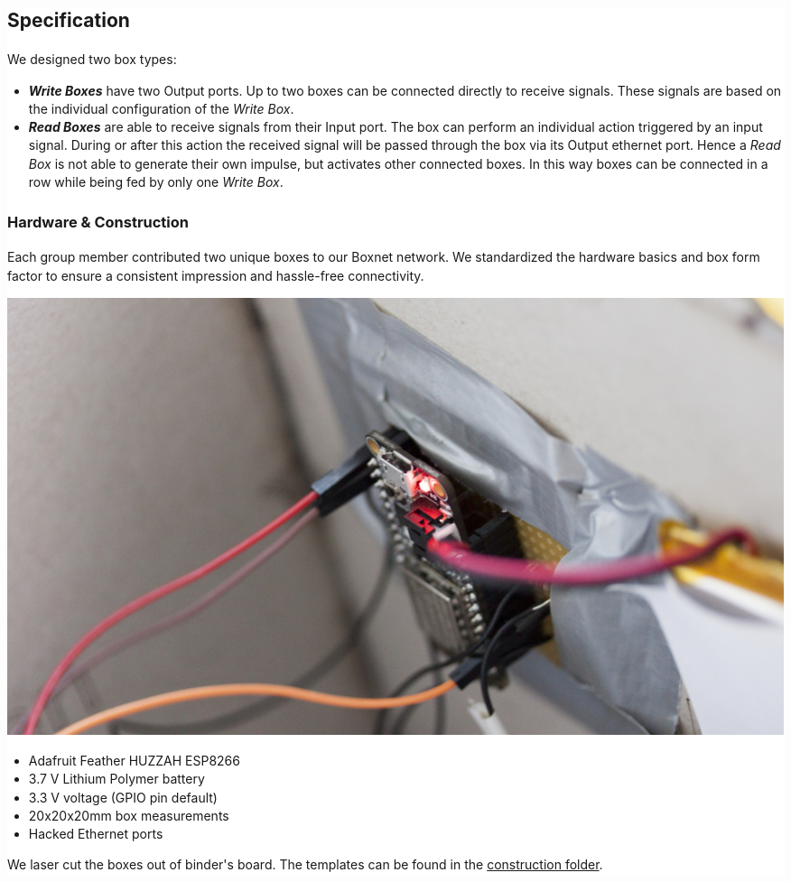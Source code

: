 ## Specification

We designed two box types:

- ***Write Boxes*** have two Output ports. Up to two boxes can be connected directly to receive signals. These signals are based on the individual configuration of the *Write Box*.
- ***Read Boxes*** are able to receive signals from their Input port. The box can perform an individual action triggered by an input signal. During or after this action the received signal will be passed through the box via its Output ethernet port. Hence a *Read Box* is not able to generate their own impulse, but activates other connected boxes. In this way boxes can be connected in a row while being fed by only one *Write Box*.

### Hardware & Construction

Each group member contributed two unique boxes to our Boxnet network. We standardized the hardware basics and box form factor to ensure a consistent impression and hassle-free connectivity.

![Board](images/cam-board.jpg)

- Adafruit Feather HUZZAH ESP8266
- 3.7 V Lithium Polymer battery
- 3.3 V voltage (GPIO pin default)
- 20x20x20mm box measurements
- Hacked Ethernet ports

We laser cut the boxes out of binder's board. The templates can be found in the [construction folder](box_construction).
